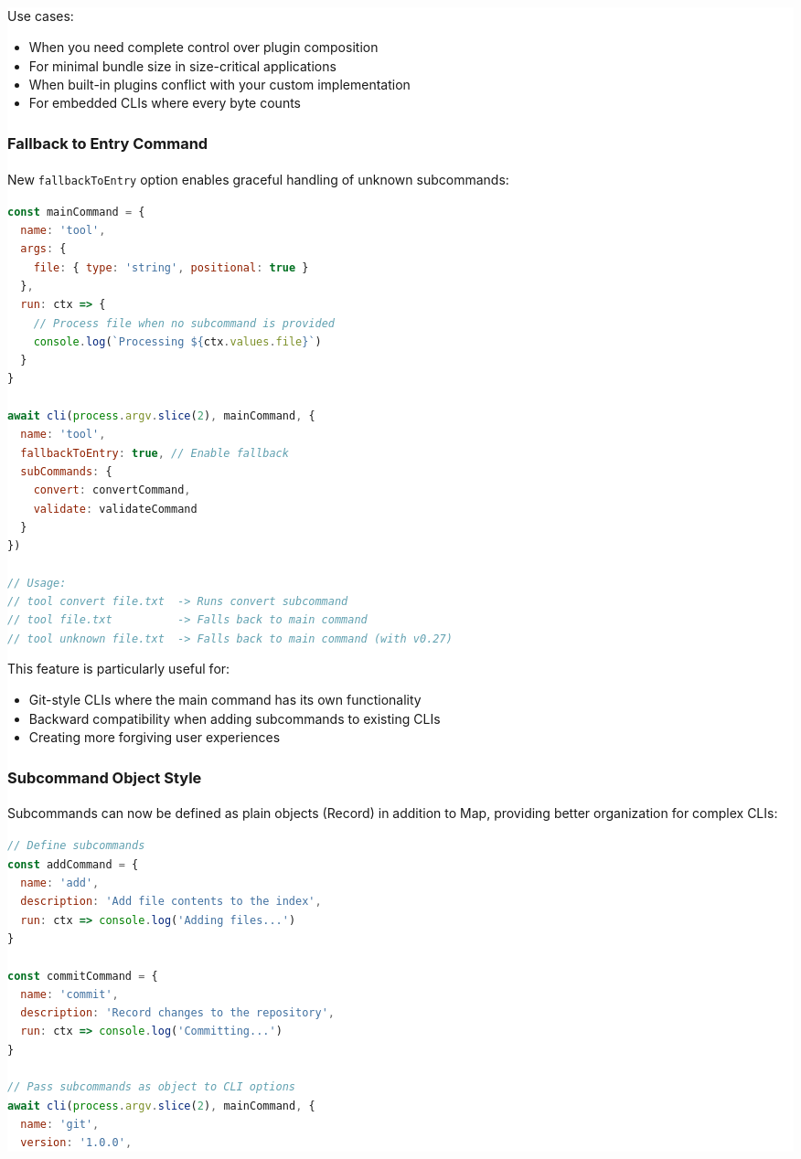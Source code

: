 Use cases:

- When you need complete control over plugin composition
- For minimal bundle size in size-critical applications
- When built-in plugins conflict with your custom implementation
- For embedded CLIs where every byte counts

### Fallback to Entry Command

New `fallbackToEntry` option enables graceful handling of unknown subcommands:

```js
const mainCommand = {
  name: 'tool',
  args: {
    file: { type: 'string', positional: true }
  },
  run: ctx => {
    // Process file when no subcommand is provided
    console.log(`Processing ${ctx.values.file}`)
  }
}

await cli(process.argv.slice(2), mainCommand, {
  name: 'tool',
  fallbackToEntry: true, // Enable fallback
  subCommands: {
    convert: convertCommand,
    validate: validateCommand
  }
})

// Usage:
// tool convert file.txt  -> Runs convert subcommand
// tool file.txt          -> Falls back to main command
// tool unknown file.txt  -> Falls back to main command (with v0.27)
```

This feature is particularly useful for:

- Git-style CLIs where the main command has its own functionality
- Backward compatibility when adding subcommands to existing CLIs
- Creating more forgiving user experiences

### Subcommand Object Style

Subcommands can now be defined as plain objects (Record) in addition to Map, providing better organization for complex CLIs:

```js
// Define subcommands
const addCommand = {
  name: 'add',
  description: 'Add file contents to the index',
  run: ctx => console.log('Adding files...')
}

const commitCommand = {
  name: 'commit',
  description: 'Record changes to the repository',
  run: ctx => console.log('Committing...')
}

// Pass subcommands as object to CLI options
await cli(process.argv.slice(2), mainCommand, {
  name: 'git',
  version: '1.0.0',
```